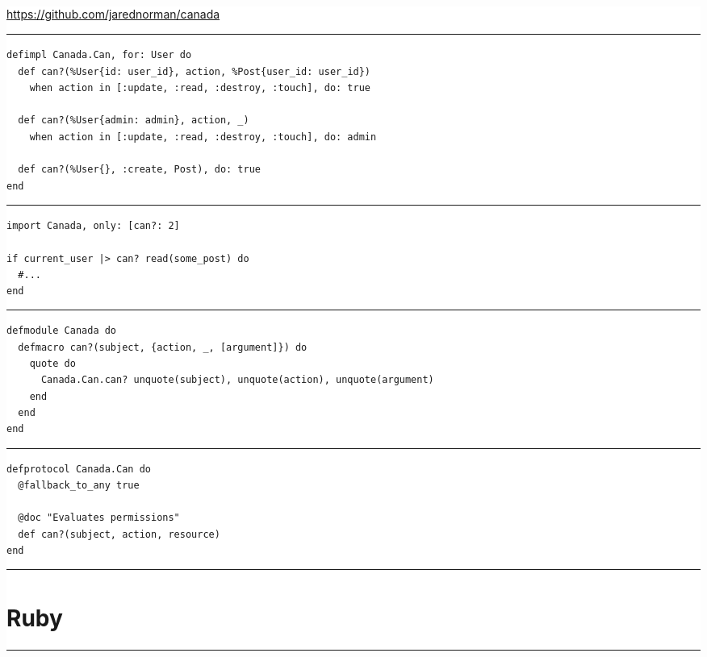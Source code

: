 
https://github.com/jarednorman/canada

---

```
defimpl Canada.Can, for: User do
  def can?(%User{id: user_id}, action, %Post{user_id: user_id})
    when action in [:update, :read, :destroy, :touch], do: true

  def can?(%User{admin: admin}, action, _)
    when action in [:update, :read, :destroy, :touch], do: admin

  def can?(%User{}, :create, Post), do: true
end
```

---

```
import Canada, only: [can?: 2]

if current_user |> can? read(some_post) do
  #...
end
```

---

```
defmodule Canada do
  defmacro can?(subject, {action, _, [argument]}) do
    quote do
      Canada.Can.can? unquote(subject), unquote(action), unquote(argument)
    end
  end
end

```

---

```
defprotocol Canada.Can do
  @fallback_to_any true

  @doc "Evaluates permissions"
  def can?(subject, action, resource)
end
```

---

# Ruby

---